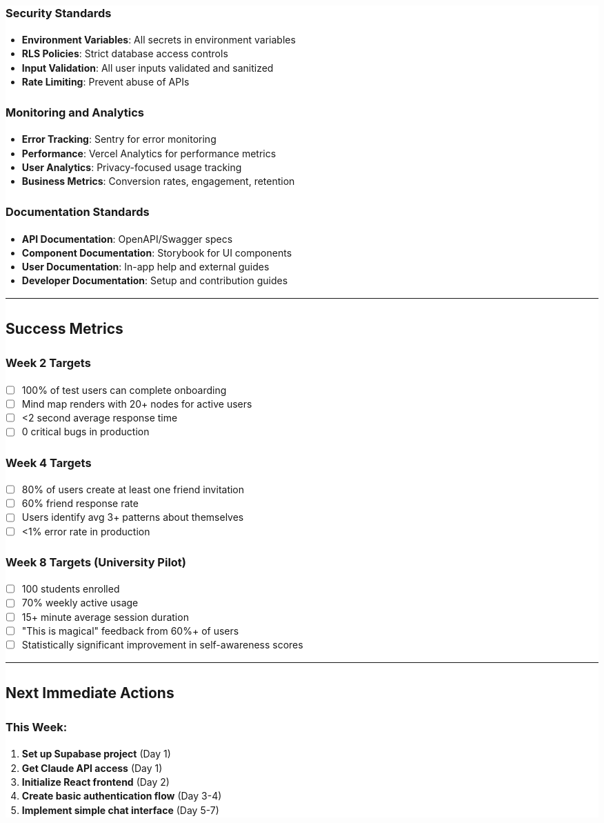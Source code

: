### Security Standards
- **Environment Variables**: All secrets in environment variables
- **RLS Policies**: Strict database access controls
- **Input Validation**: All user inputs validated and sanitized
- **Rate Limiting**: Prevent abuse of APIs

### Monitoring and Analytics
- **Error Tracking**: Sentry for error monitoring
- **Performance**: Vercel Analytics for performance metrics
- **User Analytics**: Privacy-focused usage tracking
- **Business Metrics**: Conversion rates, engagement, retention

### Documentation Standards
- **API Documentation**: OpenAPI/Swagger specs
- **Component Documentation**: Storybook for UI components
- **User Documentation**: In-app help and external guides
- **Developer Documentation**: Setup and contribution guides

---

## Success Metrics

### Week 2 Targets
- [ ] 100% of test users can complete onboarding
- [ ] Mind map renders with 20+ nodes for active users
- [ ] <2 second average response time
- [ ] 0 critical bugs in production

### Week 4 Targets
- [ ] 80% of users create at least one friend invitation
- [ ] 60% friend response rate
- [ ] Users identify avg 3+ patterns about themselves
- [ ] <1% error rate in production

### Week 8 Targets (University Pilot)
- [ ] 100 students enrolled
- [ ] 70% weekly active usage
- [ ] 15+ minute average session duration
- [ ] "This is magical" feedback from 60%+ of users
- [ ] Statistically significant improvement in self-awareness scores

---

## Next Immediate Actions

### This Week:
1. **Set up Supabase project** (Day 1)
2. **Get Claude API access** (Day 1)
3. **Initialize React frontend** (Day 2)
4. **Create basic authentication flow** (Day 3-4)
5. **Implement simple chat interface** (Day 5-7)
